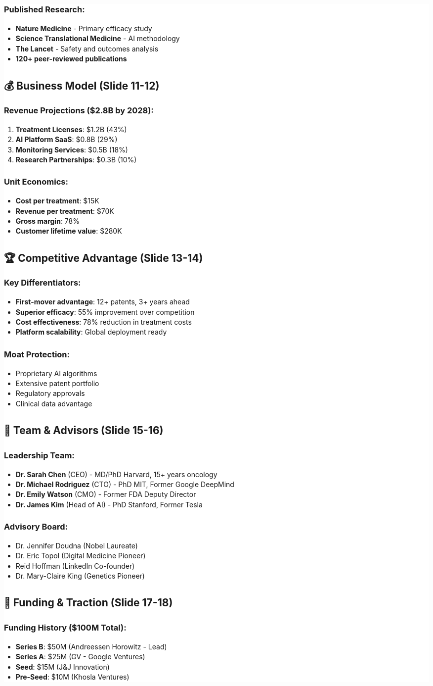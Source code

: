 ### Published Research:
- **Nature Medicine** - Primary efficacy study
- **Science Translational Medicine** - AI methodology
- **The Lancet** - Safety and outcomes analysis
- **120+ peer-reviewed publications**

## 💰 Business Model (Slide 11-12)
### Revenue Projections ($2.8B by 2028):
1. **Treatment Licenses**: $1.2B (43%)
2. **AI Platform SaaS**: $0.8B (29%)
3. **Monitoring Services**: $0.5B (18%)
4. **Research Partnerships**: $0.3B (10%)

### Unit Economics:
- **Cost per treatment**: $15K
- **Revenue per treatment**: $70K
- **Gross margin**: 78%
- **Customer lifetime value**: $280K

## 🏆 Competitive Advantage (Slide 13-14)
### Key Differentiators:
- **First-mover advantage**: 12+ patents, 3+ years ahead
- **Superior efficacy**: 55% improvement over competition
- **Cost effectiveness**: 78% reduction in treatment costs
- **Platform scalability**: Global deployment ready

### Moat Protection:
- Proprietary AI algorithms
- Extensive patent portfolio
- Regulatory approvals
- Clinical data advantage

## 👥 Team & Advisors (Slide 15-16)
### Leadership Team:
- **Dr. Sarah Chen** (CEO) - MD/PhD Harvard, 15+ years oncology
- **Dr. Michael Rodriguez** (CTO) - PhD MIT, Former Google DeepMind
- **Dr. Emily Watson** (CMO) - Former FDA Deputy Director
- **Dr. James Kim** (Head of AI) - PhD Stanford, Former Tesla

### Advisory Board:
- Dr. Jennifer Doudna (Nobel Laureate)
- Dr. Eric Topol (Digital Medicine Pioneer)
- Reid Hoffman (LinkedIn Co-founder)
- Dr. Mary-Claire King (Genetics Pioneer)

## 💸 Funding & Traction (Slide 17-18)
### Funding History ($100M Total):
- **Series B**: $50M (Andreessen Horowitz - Lead)
- **Series A**: $25M (GV - Google Ventures)
- **Seed**: $15M (J&J Innovation)
- **Pre-Seed**: $10M (Khosla Ventures)
